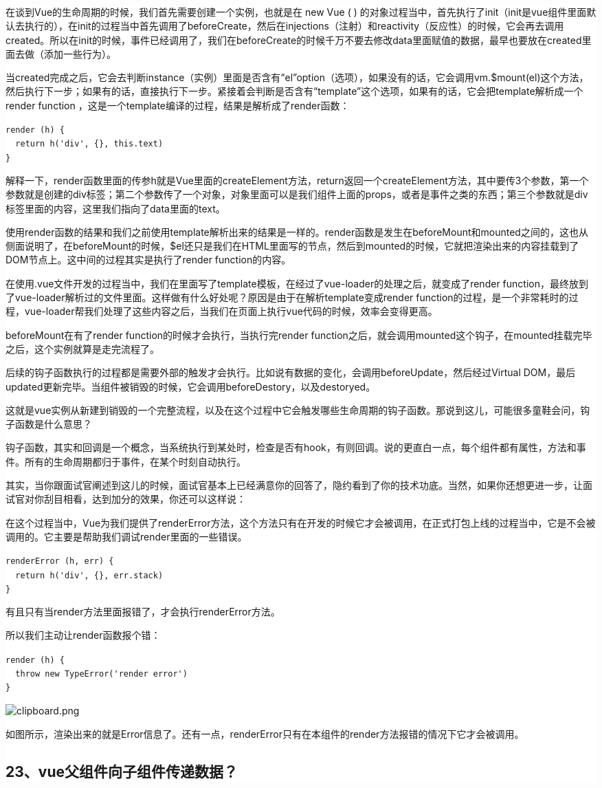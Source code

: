 在谈到Vue的生命周期的时候，我们首先需要创建一个实例，也就是在 new Vue ( ) 的对象过程当中，首先执行了init（init是vue组件里面默认去执行的），在init的过程当中首先调用了beforeCreate，然后在injections（注射）和reactivity（反应性）的时候，它会再去调用created。所以在init的时候，事件已经调用了，我们在beforeCreate的时候千万不要去修改data里面赋值的数据，最早也要放在created里面去做（添加一些行为）。

当created完成之后，它会去判断instance（实例）里面是否含有“el”option（选项），如果没有的话，它会调用vm.$mount(el)这个方法，然后执行下一步；如果有的话，直接执行下一步。紧接着会判断是否含有“template”这个选项，如果有的话，它会把template解析成一个render function ，这是一个template编译的过程，结果是解析成了render函数：

```
render (h) {
  return h('div', {}, this.text)
}
```

解释一下，render函数里面的传参h就是Vue里面的createElement方法，return返回一个createElement方法，其中要传3个参数，第一个参数就是创建的div标签；第二个参数传了一个对象，对象里面可以是我们组件上面的props，或者是事件之类的东西；第三个参数就是div标签里面的内容，这里我们指向了data里面的text。

使用render函数的结果和我们之前使用template解析出来的结果是一样的。render函数是发生在beforeMount和mounted之间的，这也从侧面说明了，在beforeMount的时候，$el还只是我们在HTML里面写的节点，然后到mounted的时候，它就把渲染出来的内容挂载到了DOM节点上。这中间的过程其实是执行了render function的内容。

在使用.vue文件开发的过程当中，我们在里面写了template模板，在经过了vue-loader的处理之后，就变成了render function，最终放到了vue-loader解析过的文件里面。这样做有什么好处呢？原因是由于在解析template变成render function的过程，是一个非常耗时的过程，vue-loader帮我们处理了这些内容之后，当我们在页面上执行vue代码的时候，效率会变得更高。

beforeMount在有了render function的时候才会执行，当执行完render function之后，就会调用mounted这个钩子，在mounted挂载完毕之后，这个实例就算是走完流程了。

后续的钩子函数执行的过程都是需要外部的触发才会执行。比如说有数据的变化，会调用beforeUpdate，然后经过Virtual DOM，最后updated更新完毕。当组件被销毁的时候，它会调用beforeDestory，以及destoryed。

这就是vue实例从新建到销毁的一个完整流程，以及在这个过程中它会触发哪些生命周期的钩子函数。那说到这儿，可能很多童鞋会问，钩子函数是什么意思？

钩子函数，其实和回调是一个概念，当系统执行到某处时，检查是否有hook，有则回调。说的更直白一点，每个组件都有属性，方法和事件。所有的生命周期都归于事件，在某个时刻自动执行。

其实，当你跟面试官阐述到这儿的时候，面试官基本上已经满意你的回答了，隐约看到了你的技术功底。当然，如果你还想更进一步，让面试官对你刮目相看，达到加分的效果，你还可以这样说：

在这个过程当中，Vue为我们提供了renderError方法，这个方法只有在开发的时候它才会被调用，在正式打包上线的过程当中，它是不会被调用的。它主要是帮助我们调试render里面的一些错误。

```
renderError (h, err) {
  return h('div', {}, err.stack)
}
```

有且只有当render方法里面报错了，才会执行renderError方法。

所以我们主动让render函数报个错：

```
render (h) {
  throw new TypeError('render error')
}
```

![clipboard.png](https://segmentfault.com/img/bVbo4Vz?w=1280&h=416)

如图所示，渲染出来的就是Error信息了。还有一点，renderError只有在本组件的render方法报错的情况下它才会被调用。

## 23、**vue父组件向子组件传递数据？**
